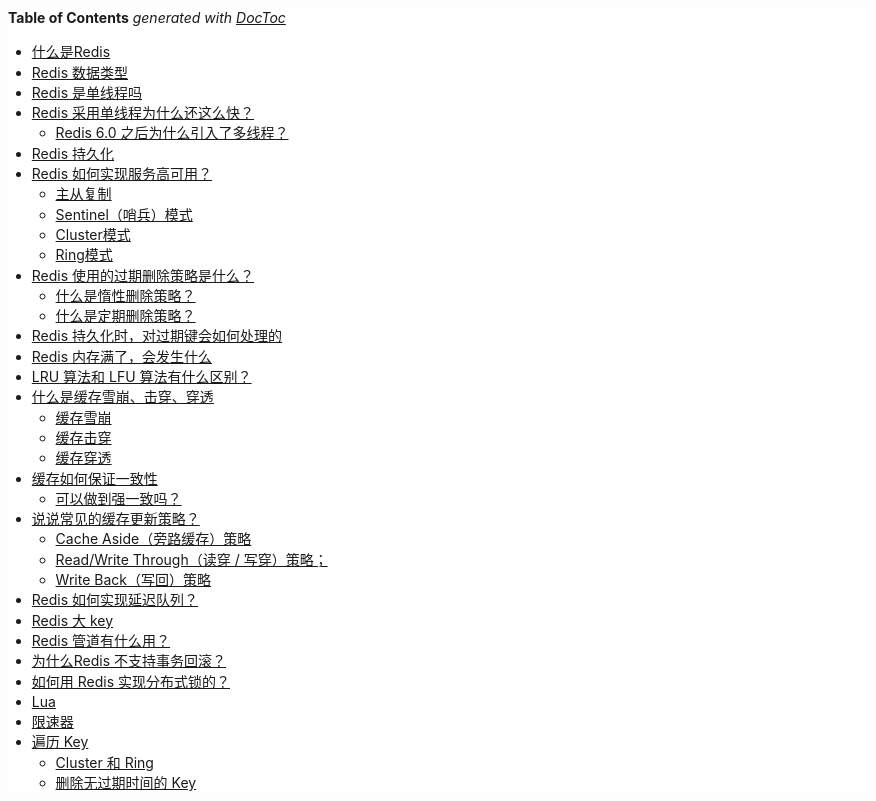 

**Table of Contents**  *generated with [DocToc](https://github.com/thlorenz/doctoc)*

- [什么是Redis](#%E4%BB%80%E4%B9%88%E6%98%AFredis)
- [Redis 数据类型](#redis-%E6%95%B0%E6%8D%AE%E7%B1%BB%E5%9E%8B)
- [Redis 是单线程吗](#redis-%E6%98%AF%E5%8D%95%E7%BA%BF%E7%A8%8B%E5%90%97)
- [Redis 采用单线程为什么还这么快？](#redis-%E9%87%87%E7%94%A8%E5%8D%95%E7%BA%BF%E7%A8%8B%E4%B8%BA%E4%BB%80%E4%B9%88%E8%BF%98%E8%BF%99%E4%B9%88%E5%BF%AB)
  - [Redis 6.0 之后为什么引入了多线程？](#redis-60-%E4%B9%8B%E5%90%8E%E4%B8%BA%E4%BB%80%E4%B9%88%E5%BC%95%E5%85%A5%E4%BA%86%E5%A4%9A%E7%BA%BF%E7%A8%8B)
- [Redis 持久化](#redis-%E6%8C%81%E4%B9%85%E5%8C%96)
- [Redis 如何实现服务高可用？](#redis-%E5%A6%82%E4%BD%95%E5%AE%9E%E7%8E%B0%E6%9C%8D%E5%8A%A1%E9%AB%98%E5%8F%AF%E7%94%A8)
  - [主从复制](#%E4%B8%BB%E4%BB%8E%E5%A4%8D%E5%88%B6)
  - [Sentinel（哨兵）模式](#sentinel%E5%93%A8%E5%85%B5%E6%A8%A1%E5%BC%8F)
  - [Cluster模式](#cluster%E6%A8%A1%E5%BC%8F)
  - [Ring模式](#ring%E6%A8%A1%E5%BC%8F)
- [Redis 使用的过期删除策略是什么？](#redis-%E4%BD%BF%E7%94%A8%E7%9A%84%E8%BF%87%E6%9C%9F%E5%88%A0%E9%99%A4%E7%AD%96%E7%95%A5%E6%98%AF%E4%BB%80%E4%B9%88)
  - [什么是惰性删除策略？](#%E4%BB%80%E4%B9%88%E6%98%AF%E6%83%B0%E6%80%A7%E5%88%A0%E9%99%A4%E7%AD%96%E7%95%A5)
  - [什么是定期删除策略？](#%E4%BB%80%E4%B9%88%E6%98%AF%E5%AE%9A%E6%9C%9F%E5%88%A0%E9%99%A4%E7%AD%96%E7%95%A5)
- [Redis 持久化时，对过期键会如何处理的](#redis-%E6%8C%81%E4%B9%85%E5%8C%96%E6%97%B6%E5%AF%B9%E8%BF%87%E6%9C%9F%E9%94%AE%E4%BC%9A%E5%A6%82%E4%BD%95%E5%A4%84%E7%90%86%E7%9A%84)
- [Redis 内存满了，会发生什么](#redis-%E5%86%85%E5%AD%98%E6%BB%A1%E4%BA%86%E4%BC%9A%E5%8F%91%E7%94%9F%E4%BB%80%E4%B9%88)
- [LRU 算法和 LFU 算法有什么区别？](#lru-%E7%AE%97%E6%B3%95%E5%92%8C-lfu-%E7%AE%97%E6%B3%95%E6%9C%89%E4%BB%80%E4%B9%88%E5%8C%BA%E5%88%AB)
- [什么是缓存雪崩、击穿、穿透](#%E4%BB%80%E4%B9%88%E6%98%AF%E7%BC%93%E5%AD%98%E9%9B%AA%E5%B4%A9%E5%87%BB%E7%A9%BF%E7%A9%BF%E9%80%8F)
  - [缓存雪崩](#%E7%BC%93%E5%AD%98%E9%9B%AA%E5%B4%A9)
  - [缓存击穿](#%E7%BC%93%E5%AD%98%E5%87%BB%E7%A9%BF)
  - [缓存穿透](#%E7%BC%93%E5%AD%98%E7%A9%BF%E9%80%8F)
- [缓存如何保证一致性](#%E7%BC%93%E5%AD%98%E5%A6%82%E4%BD%95%E4%BF%9D%E8%AF%81%E4%B8%80%E8%87%B4%E6%80%A7)
  - [可以做到强一致吗？](#%E5%8F%AF%E4%BB%A5%E5%81%9A%E5%88%B0%E5%BC%BA%E4%B8%80%E8%87%B4%E5%90%97)
- [说说常见的缓存更新策略？](#%E8%AF%B4%E8%AF%B4%E5%B8%B8%E8%A7%81%E7%9A%84%E7%BC%93%E5%AD%98%E6%9B%B4%E6%96%B0%E7%AD%96%E7%95%A5)
  - [Cache Aside（旁路缓存）策略](#cache-aside%E6%97%81%E8%B7%AF%E7%BC%93%E5%AD%98%E7%AD%96%E7%95%A5)
  - [Read/Write Through（读穿 / 写穿）策略；](#readwrite-through%E8%AF%BB%E7%A9%BF--%E5%86%99%E7%A9%BF%E7%AD%96%E7%95%A5)
  - [Write Back（写回）策略](#write-back%E5%86%99%E5%9B%9E%E7%AD%96%E7%95%A5)
- [Redis 如何实现延迟队列？](#redis-%E5%A6%82%E4%BD%95%E5%AE%9E%E7%8E%B0%E5%BB%B6%E8%BF%9F%E9%98%9F%E5%88%97)
- [Redis 大 key](#redis-%E5%A4%A7-key)
- [Redis 管道有什么用？](#redis-%E7%AE%A1%E9%81%93%E6%9C%89%E4%BB%80%E4%B9%88%E7%94%A8)
- [为什么Redis 不支持事务回滚？](#%E4%B8%BA%E4%BB%80%E4%B9%88redis-%E4%B8%8D%E6%94%AF%E6%8C%81%E4%BA%8B%E5%8A%A1%E5%9B%9E%E6%BB%9A)
- [如何用 Redis 实现分布式锁的？](#%E5%A6%82%E4%BD%95%E7%94%A8-redis-%E5%AE%9E%E7%8E%B0%E5%88%86%E5%B8%83%E5%BC%8F%E9%94%81%E7%9A%84)
- [Lua](#lua)
- [限速器](#%E9%99%90%E9%80%9F%E5%99%A8)
- [遍历 Key](#%E9%81%8D%E5%8E%86-key)
  - [Cluster 和 Ring](#cluster-%E5%92%8C-ring)
  - [删除无过期时间的 Key](#%E5%88%A0%E9%99%A4%E6%97%A0%E8%BF%87%E6%9C%9F%E6%97%B6%E9%97%B4%E7%9A%84-key)
